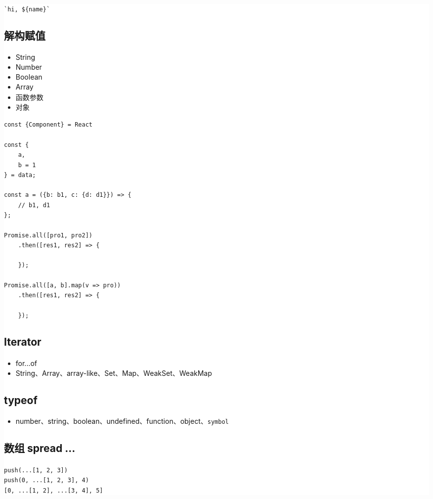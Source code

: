 ```
`hi, ${name}`
```

## 解构赋值

-   String
-   Number
-   Boolean
-   Array
-   函数参数
-   对象

```
const {Component} = React

const {
    a,
    b = 1
} = data;

const a = ({b: b1, c: {d: d1}}) => {
    // b1, d1
};

Promise.all([pro1, pro2])
    .then([res1, res2] => {

    });

Promise.all([a, b].map(v => pro))
    .then([res1, res2] => {

    });
```

## Iterator

-   for...of
-   String、Array、array-like、Set、Map、WeakSet、WeakMap

## typeof

-   number、string、boolean、undefined、function、object、`symbol`

## 数组 spread ...

```
push(...[1, 2, 3])
push(0, ...[1, 2, 3], 4)
[0, ...[1, 2], ...[3, 4], 5]
```
